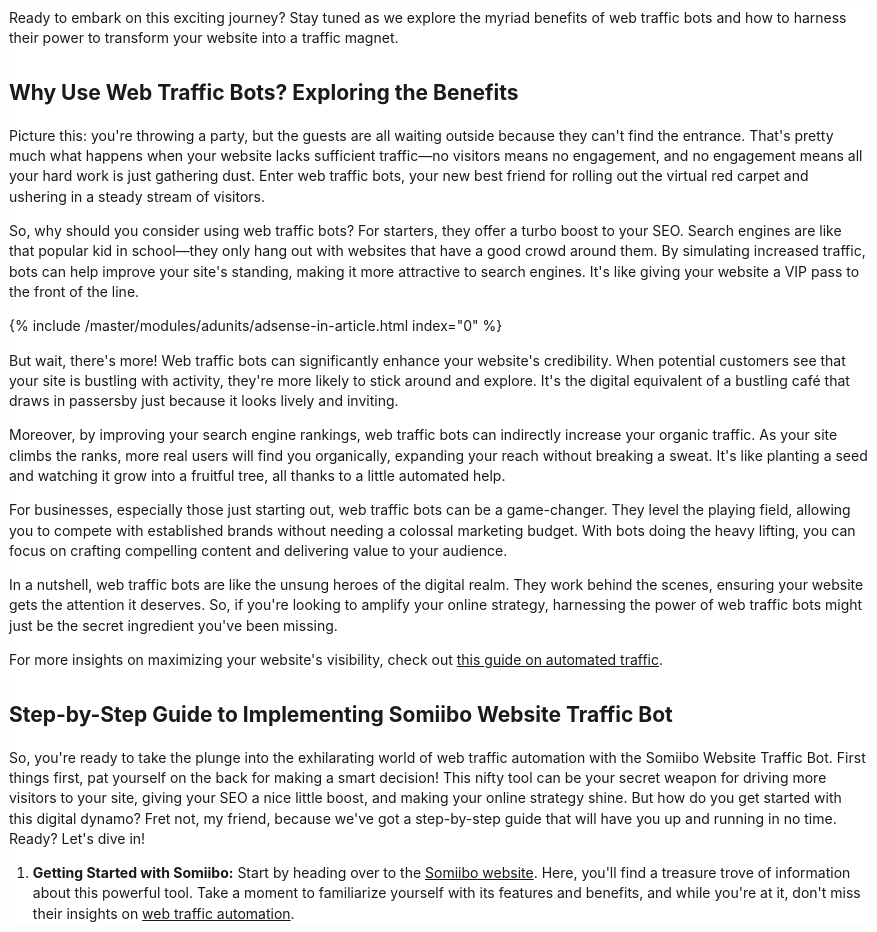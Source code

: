 Ready to embark on this exciting journey? Stay tuned as we explore the myriad benefits of web traffic bots and how to harness their power to transform your website into a traffic magnet.

## Why Use Web Traffic Bots? Exploring the Benefits

Picture this: you're throwing a party, but the guests are all waiting outside because they can't find the entrance. That's pretty much what happens when your website lacks sufficient traffic—no visitors means no engagement, and no engagement means all your hard work is just gathering dust. Enter web traffic bots, your new best friend for rolling out the virtual red carpet and ushering in a steady stream of visitors.

So, why should you consider using web traffic bots? For starters, they offer a turbo boost to your SEO. Search engines are like that popular kid in school—they only hang out with websites that have a good crowd around them. By simulating increased traffic, bots can help improve your site's standing, making it more attractive to search engines. It's like giving your website a VIP pass to the front of the line.

{% include /master/modules/adunits/adsense-in-article.html index="0" %}

But wait, there's more! Web traffic bots can significantly enhance your website's credibility. When potential customers see that your site is bustling with activity, they're more likely to stick around and explore. It's the digital equivalent of a bustling café that draws in passersby just because it looks lively and inviting.

Moreover, by improving your search engine rankings, web traffic bots can indirectly increase your organic traffic. As your site climbs the ranks, more real users will find you organically, expanding your reach without breaking a sweat. It's like planting a seed and watching it grow into a fruitful tree, all thanks to a little automated help.

For businesses, especially those just starting out, web traffic bots can be a game-changer. They level the playing field, allowing you to compete with established brands without needing a colossal marketing budget. With bots doing the heavy lifting, you can focus on crafting compelling content and delivering value to your audience.

In a nutshell, web traffic bots are like the unsung heroes of the digital realm. They work behind the scenes, ensuring your website gets the attention it deserves. So, if you're looking to amplify your online strategy, harnessing the power of web traffic bots might just be the secret ingredient you've been missing.

For more insights on maximizing your website's visibility, check out [this guide on automated traffic](https://webtrafficbot.com/blog/how-to-effectively-use-automated-traffic-for-increased-website-visibility).

## Step-by-Step Guide to Implementing Somiibo Website Traffic Bot

So, you're ready to take the plunge into the exhilarating world of web traffic automation with the Somiibo Website Traffic Bot. First things first, pat yourself on the back for making a smart decision! This nifty tool can be your secret weapon for driving more visitors to your site, giving your SEO a nice little boost, and making your online strategy shine. But how do you get started with this digital dynamo? Fret not, my friend, because we've got a step-by-step guide that will have you up and running in no time. Ready? Let's dive in!

1. **Getting Started with Somiibo:** Start by heading over to the [Somiibo website](https://webtrafficbot.com). Here, you'll find a treasure trove of information about this powerful tool. Take a moment to familiarize yourself with its features and benefits, and while you're at it, don't miss their insights on [web traffic automation](https://webtrafficbot.com/blog/understanding-web-traffic-automation-a-pathway-to-better-search-rankings).
